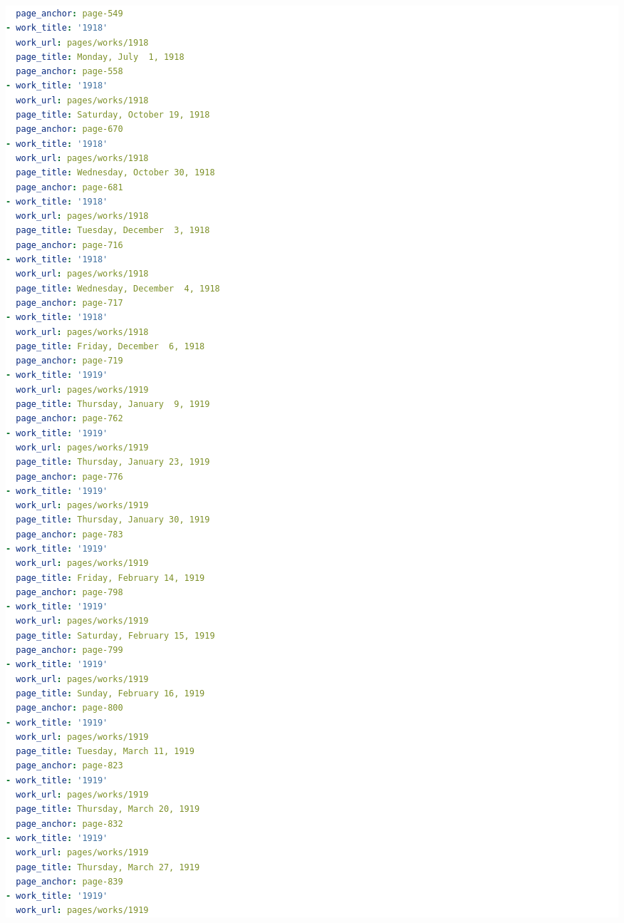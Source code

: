 ```yaml
  page_anchor: page-549
- work_title: '1918'
  work_url: pages/works/1918
  page_title: Monday, July  1, 1918
  page_anchor: page-558
- work_title: '1918'
  work_url: pages/works/1918
  page_title: Saturday, October 19, 1918
  page_anchor: page-670
- work_title: '1918'
  work_url: pages/works/1918
  page_title: Wednesday, October 30, 1918
  page_anchor: page-681
- work_title: '1918'
  work_url: pages/works/1918
  page_title: Tuesday, December  3, 1918
  page_anchor: page-716
- work_title: '1918'
  work_url: pages/works/1918
  page_title: Wednesday, December  4, 1918
  page_anchor: page-717
- work_title: '1918'
  work_url: pages/works/1918
  page_title: Friday, December  6, 1918
  page_anchor: page-719
- work_title: '1919'
  work_url: pages/works/1919
  page_title: Thursday, January  9, 1919
  page_anchor: page-762
- work_title: '1919'
  work_url: pages/works/1919
  page_title: Thursday, January 23, 1919
  page_anchor: page-776
- work_title: '1919'
  work_url: pages/works/1919
  page_title: Thursday, January 30, 1919
  page_anchor: page-783
- work_title: '1919'
  work_url: pages/works/1919
  page_title: Friday, February 14, 1919
  page_anchor: page-798
- work_title: '1919'
  work_url: pages/works/1919
  page_title: Saturday, February 15, 1919
  page_anchor: page-799
- work_title: '1919'
  work_url: pages/works/1919
  page_title: Sunday, February 16, 1919
  page_anchor: page-800
- work_title: '1919'
  work_url: pages/works/1919
  page_title: Tuesday, March 11, 1919
  page_anchor: page-823
- work_title: '1919'
  work_url: pages/works/1919
  page_title: Thursday, March 20, 1919
  page_anchor: page-832
- work_title: '1919'
  work_url: pages/works/1919
  page_title: Thursday, March 27, 1919
  page_anchor: page-839
- work_title: '1919'
  work_url: pages/works/1919
```